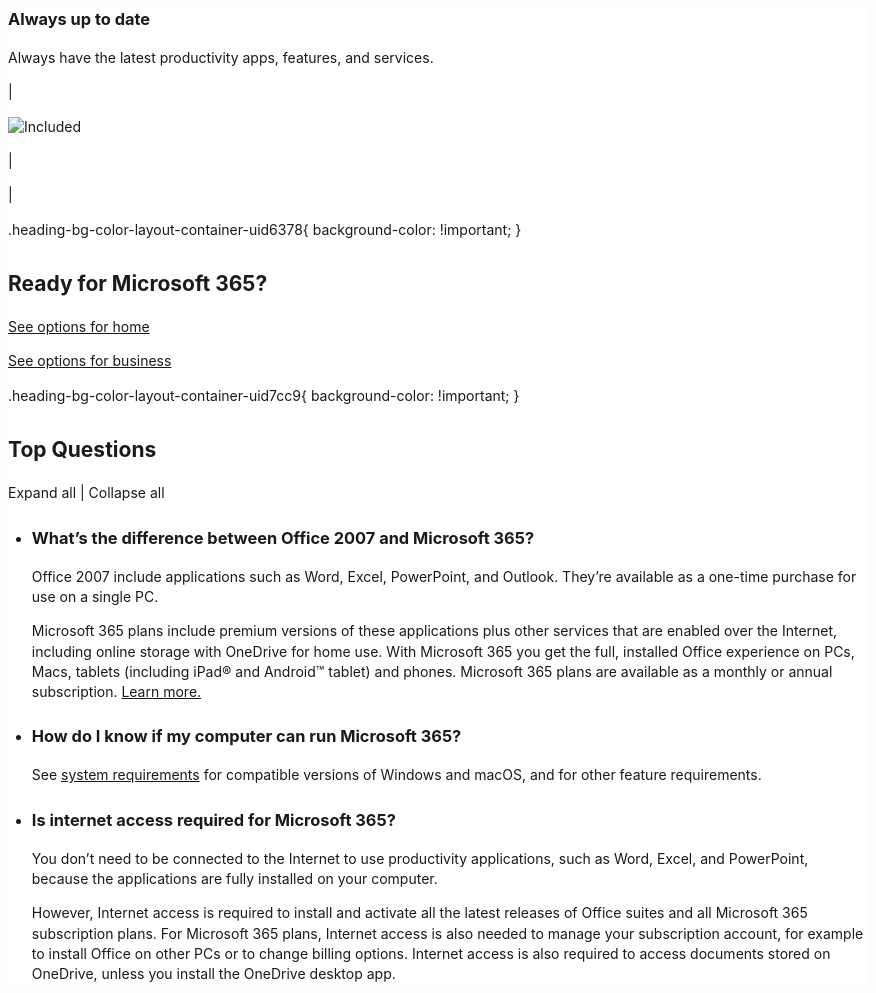 ### Always up to date

Always have the latest productivity apps, features, and services.  








 | 

![Included](https://cdn-dynmedia-1.microsoft.com/is/image/microsoftcorp/Icon_Check_35x30_RE2ohWZ?resMode=sharp2&op_usm=1.5,0.65,15,0&wid=24&hei=24&qlt=90&fmt=png-alpha&fit=constrain)



 | 

 |

.heading-bg-color-layout-container-uid6378{ background-color: !important; }

## Ready for Microsoft 365?

[See options for home](https://www.microsoft.com/en-us/microsoft-365/compare-all-microsoft-office-products?tab=1)

[See options for business](https://www.microsoft.com/en-us/microsoft-365/business)

.heading-bg-color-layout-container-uid7cc9{ background-color: !important; }

## Top Questions

Expand all | Collapse all

- ### What’s the difference between Office 2007 and Microsoft 365?
    
    Office 2007 include applications such as Word, Excel, PowerPoint, and Outlook. They’re available as a one-time purchase for use on a single PC.
    
    Microsoft 365 plans include premium versions of these applications plus other services that are enabled over the Internet, including online storage with OneDrive for home use. With Microsoft 365 you get the full, installed Office experience on PCs, Macs, tablets (including iPad® and Android™ tablet) and phones. Microsoft 365 plans are available as a monthly or annual subscription. [Learn more.](https://go.microsoft.com/fwlink/?linkid=2275826)
    
- ### How do I know if my computer can run Microsoft 365?
    
    See [system requirements](https://go.microsoft.com/fwlink/?linkid=2284806) for compatible versions of Windows and macOS, and for other feature requirements.
    
- ### Is internet access required for Microsoft 365?
    
    You don’t need to be connected to the Internet to use productivity applications, such as Word, Excel, and PowerPoint, because the applications are fully installed on your computer.
    
    However, Internet access is required to install and activate all the latest releases of Office suites and all Microsoft 365 subscription plans. For Microsoft 365 plans, Internet access is also needed to manage your subscription account, for example to install Office on other PCs or to change billing options. Internet access is also required to access documents stored on OneDrive, unless you install the OneDrive desktop app.
    
